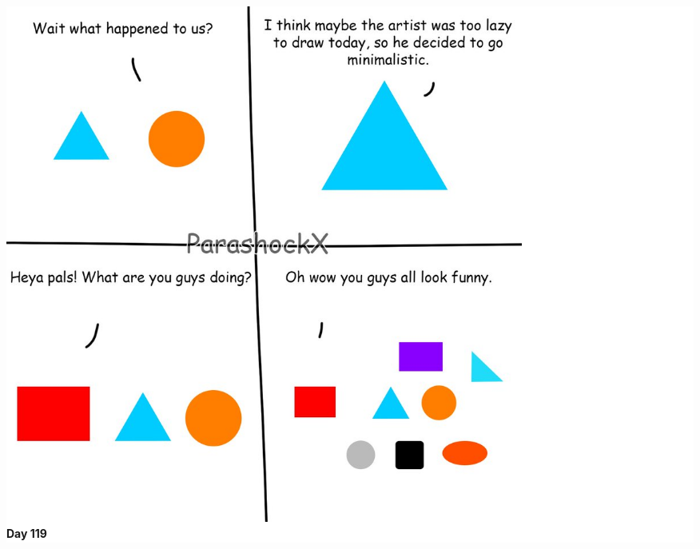   <img src="/dislike/101-150/119.jpeg" alt="119" style="width:75%">
  <figcaption><strong>Day 119</strong></figcaption>
</figure>

<figure>